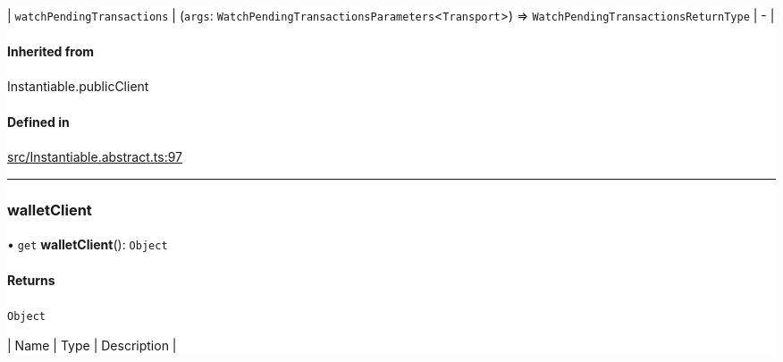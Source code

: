 | `watchPendingTransactions`       | (`args`: `WatchPendingTransactionsParameters`\<`Transport`\>) => `WatchPendingTransactionsReturnType`                                                                                                                                                                                                                                                                                                                                                                                                                                                                                                                                                                                                                                                                                                                                                                                                                                                                                                                                                                                                                                                                                                                                                                                                                                                                                                                                                                                                                                                                                                                                                                                                                                                                                                                                                                                                                                                                                                                                                                                                                                                                                                                                                                                                                                                                                                                                                                                                                                                                                                                                                                                                                                                                                                                                                                                                                                                                                                                                                                                                                                                                                                                                                                                                                                                                                                                                                                                                                                                                                                                                                                                                                                                                                                                                                                                                                                                                                                                                                                                                                                                                                                                                                                                                                                                                                                                                                                                                                                                                                                                                                                                                                                                                                                                                                      | -                                                                                       |

#### Inherited from

Instantiable.publicClient

#### Defined in

[src/Instantiable.abstract.ts:97](https://github.com/nevermined-io/sdk-js/blob/aebb2d7041e6f22aa25122a9a516bc8a7030d8ab/src/Instantiable.abstract.ts#L97)

---

### walletClient

• `get` **walletClient**(): `Object`

#### Returns

`Object`

| Name                        | Type                                                                                                                                                                                                                                                                                                                                                                                                                                                                                                                                                                                                                                                                                                                                                                     | Description                                                                             |